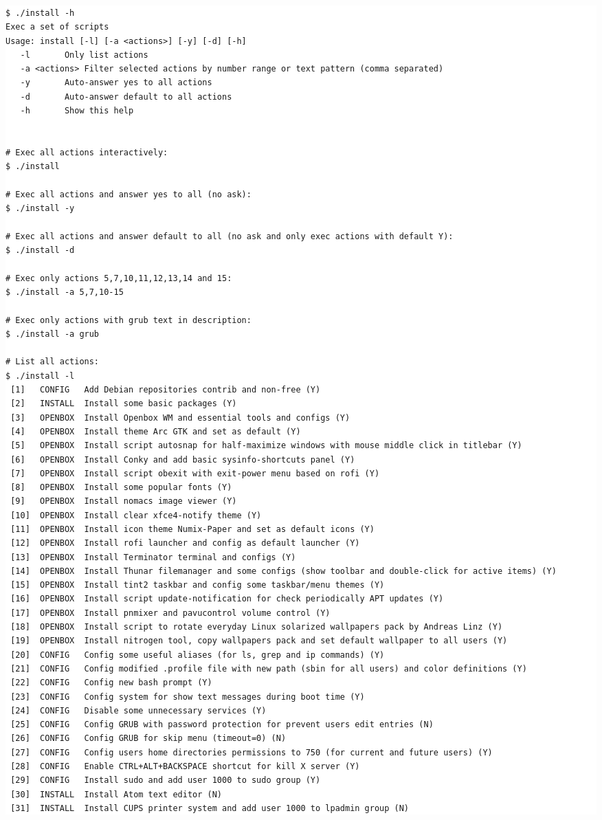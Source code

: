 ```
$ ./install -h
Exec a set of scripts
Usage: install [-l] [-a <actions>] [-y] [-d] [-h]
   -l		Only list actions 
   -a <actions>	Filter selected actions by number range or text pattern (comma separated)
   -y		Auto-answer yes to all actions
   -d		Auto-answer default to all actions
   -h		Show this help


# Exec all actions interactively:
$ ./install

# Exec all actions and answer yes to all (no ask):
$ ./install -y

# Exec all actions and answer default to all (no ask and only exec actions with default Y):
$ ./install -d

# Exec only actions 5,7,10,11,12,13,14 and 15:
$ ./install -a 5,7,10-15

# Exec only actions with grub text in description:
$ ./install -a grub

# List all actions:
$ ./install -l
 [1]   CONFIG   Add Debian repositories contrib and non-free (Y)
 [2]   INSTALL  Install some basic packages (Y)
 [3]   OPENBOX  Install Openbox WM and essential tools and configs (Y)
 [4]   OPENBOX  Install theme Arc GTK and set as default (Y)
 [5]   OPENBOX  Install script autosnap for half-maximize windows with mouse middle click in titlebar (Y)
 [6]   OPENBOX  Install Conky and add basic sysinfo-shortcuts panel (Y)
 [7]   OPENBOX  Install script obexit with exit-power menu based on rofi (Y)
 [8]   OPENBOX  Install some popular fonts (Y)
 [9]   OPENBOX  Install nomacs image viewer (Y)
 [10]  OPENBOX  Install clear xfce4-notify theme (Y)
 [11]  OPENBOX  Install icon theme Numix-Paper and set as default icons (Y)
 [12]  OPENBOX  Install rofi launcher and config as default launcher (Y)
 [13]  OPENBOX  Install Terminator terminal and configs (Y)
 [14]  OPENBOX  Install Thunar filemanager and some configs (show toolbar and double-click for active items) (Y)
 [15]  OPENBOX  Install tint2 taskbar and config some taskbar/menu themes (Y)
 [16]  OPENBOX  Install script update-notification for check periodically APT updates (Y)
 [17]  OPENBOX  Install pnmixer and pavucontrol volume control (Y)
 [18]  OPENBOX  Install script to rotate everyday Linux solarized wallpapers pack by Andreas Linz (Y)
 [19]  OPENBOX  Install nitrogen tool, copy wallpapers pack and set default wallpaper to all users (Y)
 [20]  CONFIG   Config some useful aliases (for ls, grep and ip commands) (Y)
 [21]  CONFIG   Config modified .profile file with new path (sbin for all users) and color definitions (Y)
 [22]  CONFIG   Config new bash prompt (Y)
 [23]  CONFIG   Config system for show text messages during boot time (Y)
 [24]  CONFIG   Disable some unnecessary services (Y)
 [25]  CONFIG   Config GRUB with password protection for prevent users edit entries (N)
 [26]  CONFIG   Config GRUB for skip menu (timeout=0) (N)
 [27]  CONFIG   Config users home directories permissions to 750 (for current and future users) (Y)
 [28]  CONFIG   Enable CTRL+ALT+BACKSPACE shortcut for kill X server (Y)
 [29]  CONFIG   Install sudo and add user 1000 to sudo group (Y)
 [30]  INSTALL  Install Atom text editor (N)
 [31]  INSTALL  Install CUPS printer system and add user 1000 to lpadmin group (N)
```